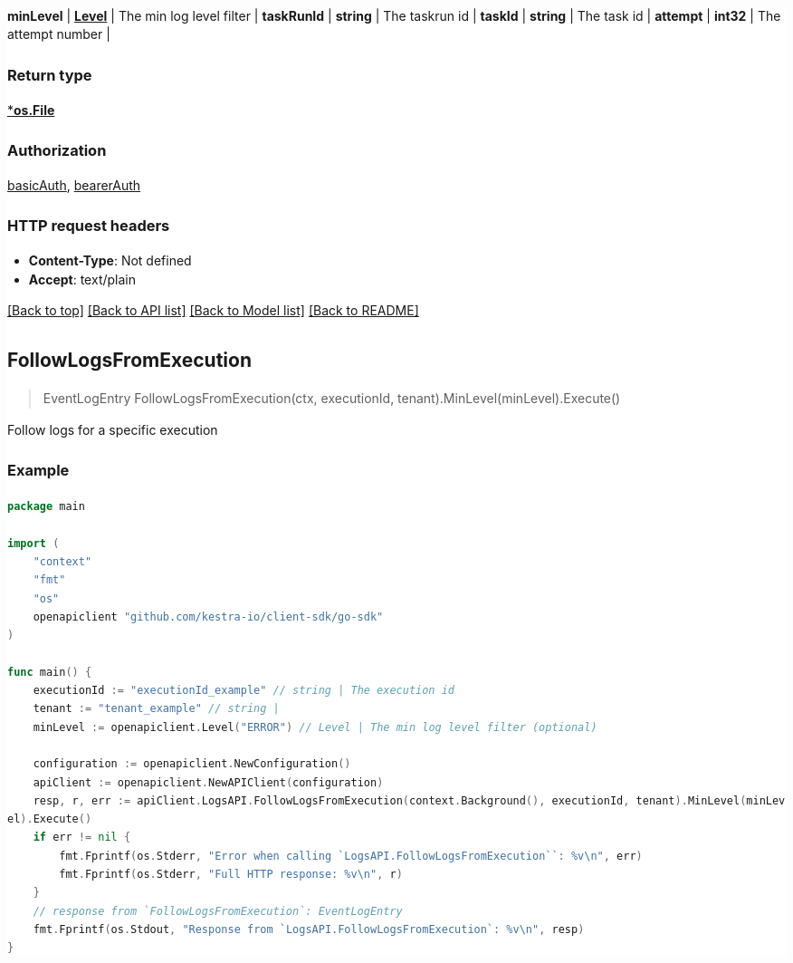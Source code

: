 
 **minLevel** | [**Level**](Level.md) | The min log level filter | 
 **taskRunId** | **string** | The taskrun id | 
 **taskId** | **string** | The task id | 
 **attempt** | **int32** | The attempt number | 

### Return type

[***os.File**](*os.File.md)

### Authorization

[basicAuth](../README.md#basicAuth), [bearerAuth](../README.md#bearerAuth)

### HTTP request headers

- **Content-Type**: Not defined
- **Accept**: text/plain

[[Back to top]](#) [[Back to API list]](../README.md#documentation-for-api-endpoints)
[[Back to Model list]](../README.md#documentation-for-models)
[[Back to README]](../README.md)


## FollowLogsFromExecution

> EventLogEntry FollowLogsFromExecution(ctx, executionId, tenant).MinLevel(minLevel).Execute()

Follow logs for a specific execution

### Example

```go
package main

import (
	"context"
	"fmt"
	"os"
	openapiclient "github.com/kestra-io/client-sdk/go-sdk"
)

func main() {
	executionId := "executionId_example" // string | The execution id
	tenant := "tenant_example" // string | 
	minLevel := openapiclient.Level("ERROR") // Level | The min log level filter (optional)

	configuration := openapiclient.NewConfiguration()
	apiClient := openapiclient.NewAPIClient(configuration)
	resp, r, err := apiClient.LogsAPI.FollowLogsFromExecution(context.Background(), executionId, tenant).MinLevel(minLevel).Execute()
	if err != nil {
		fmt.Fprintf(os.Stderr, "Error when calling `LogsAPI.FollowLogsFromExecution``: %v\n", err)
		fmt.Fprintf(os.Stderr, "Full HTTP response: %v\n", r)
	}
	// response from `FollowLogsFromExecution`: EventLogEntry
	fmt.Fprintf(os.Stdout, "Response from `LogsAPI.FollowLogsFromExecution`: %v\n", resp)
}
```
